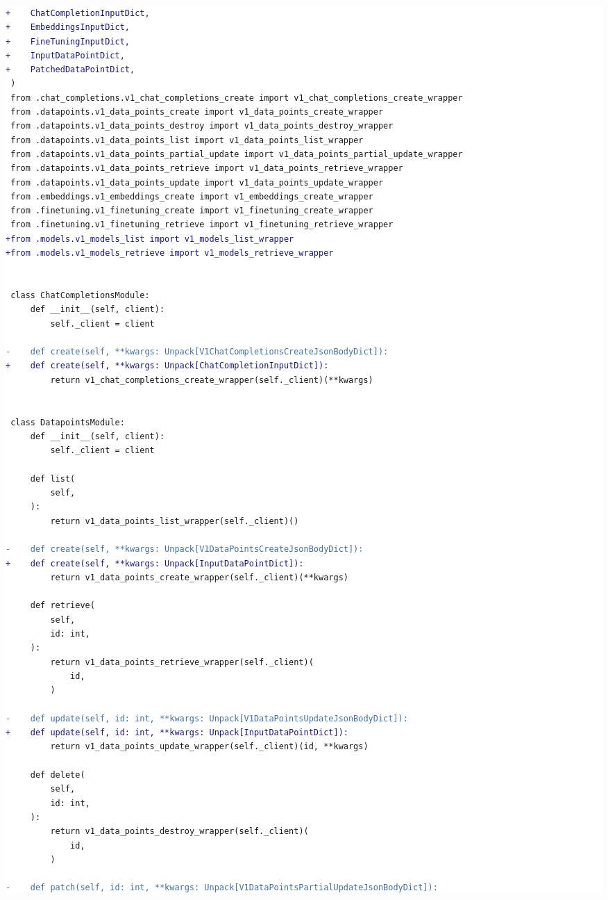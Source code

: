 ```diff
+    ChatCompletionInputDict,
+    EmbeddingsInputDict,
+    FineTuningInputDict,
+    InputDataPointDict,
+    PatchedDataPointDict,
 )
 from .chat_completions.v1_chat_completions_create import v1_chat_completions_create_wrapper
 from .datapoints.v1_data_points_create import v1_data_points_create_wrapper
 from .datapoints.v1_data_points_destroy import v1_data_points_destroy_wrapper
 from .datapoints.v1_data_points_list import v1_data_points_list_wrapper
 from .datapoints.v1_data_points_partial_update import v1_data_points_partial_update_wrapper
 from .datapoints.v1_data_points_retrieve import v1_data_points_retrieve_wrapper
 from .datapoints.v1_data_points_update import v1_data_points_update_wrapper
 from .embeddings.v1_embeddings_create import v1_embeddings_create_wrapper
 from .finetuning.v1_finetuning_create import v1_finetuning_create_wrapper
 from .finetuning.v1_finetuning_retrieve import v1_finetuning_retrieve_wrapper
+from .models.v1_models_list import v1_models_list_wrapper
+from .models.v1_models_retrieve import v1_models_retrieve_wrapper
 
 
 class ChatCompletionsModule:
     def __init__(self, client):
         self._client = client
 
-    def create(self, **kwargs: Unpack[V1ChatCompletionsCreateJsonBodyDict]):
+    def create(self, **kwargs: Unpack[ChatCompletionInputDict]):
         return v1_chat_completions_create_wrapper(self._client)(**kwargs)
 
 
 class DatapointsModule:
     def __init__(self, client):
         self._client = client
 
     def list(
         self,
     ):
         return v1_data_points_list_wrapper(self._client)()
 
-    def create(self, **kwargs: Unpack[V1DataPointsCreateJsonBodyDict]):
+    def create(self, **kwargs: Unpack[InputDataPointDict]):
         return v1_data_points_create_wrapper(self._client)(**kwargs)
 
     def retrieve(
         self,
         id: int,
     ):
         return v1_data_points_retrieve_wrapper(self._client)(
             id,
         )
 
-    def update(self, id: int, **kwargs: Unpack[V1DataPointsUpdateJsonBodyDict]):
+    def update(self, id: int, **kwargs: Unpack[InputDataPointDict]):
         return v1_data_points_update_wrapper(self._client)(id, **kwargs)
 
     def delete(
         self,
         id: int,
     ):
         return v1_data_points_destroy_wrapper(self._client)(
             id,
         )
 
-    def patch(self, id: int, **kwargs: Unpack[V1DataPointsPartialUpdateJsonBodyDict]):
```